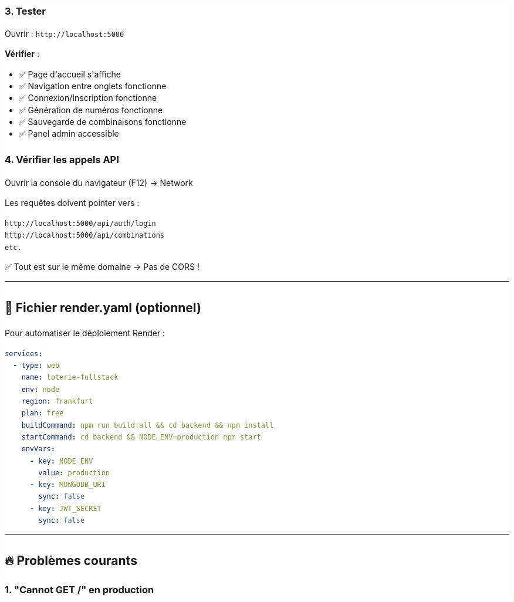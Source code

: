 ### 3. Tester

Ouvrir : `http://localhost:5000`

**Vérifier** :
- ✅ Page d'accueil s'affiche
- ✅ Navigation entre onglets fonctionne
- ✅ Connexion/Inscription fonctionne
- ✅ Génération de numéros fonctionne
- ✅ Sauvegarde de combinaisons fonctionne
- ✅ Panel admin accessible

### 4. Vérifier les appels API

Ouvrir la console du navigateur (F12) → Network

Les requêtes doivent pointer vers :
```
http://localhost:5000/api/auth/login
http://localhost:5000/api/combinations
etc.
```

✅ Tout est sur le même domaine → Pas de CORS !

---

## 📝 Fichier render.yaml (optionnel)

Pour automatiser le déploiement Render :

```yaml
services:
  - type: web
    name: loterie-fullstack
    env: node
    region: frankfurt
    plan: free
    buildCommand: npm run build:all && cd backend && npm install
    startCommand: cd backend && NODE_ENV=production npm start
    envVars:
      - key: NODE_ENV
        value: production
      - key: MONGODB_URI
        sync: false
      - key: JWT_SECRET
        sync: false
```

---

## 🔥 Problèmes courants

### 1. "Cannot GET /" en production
